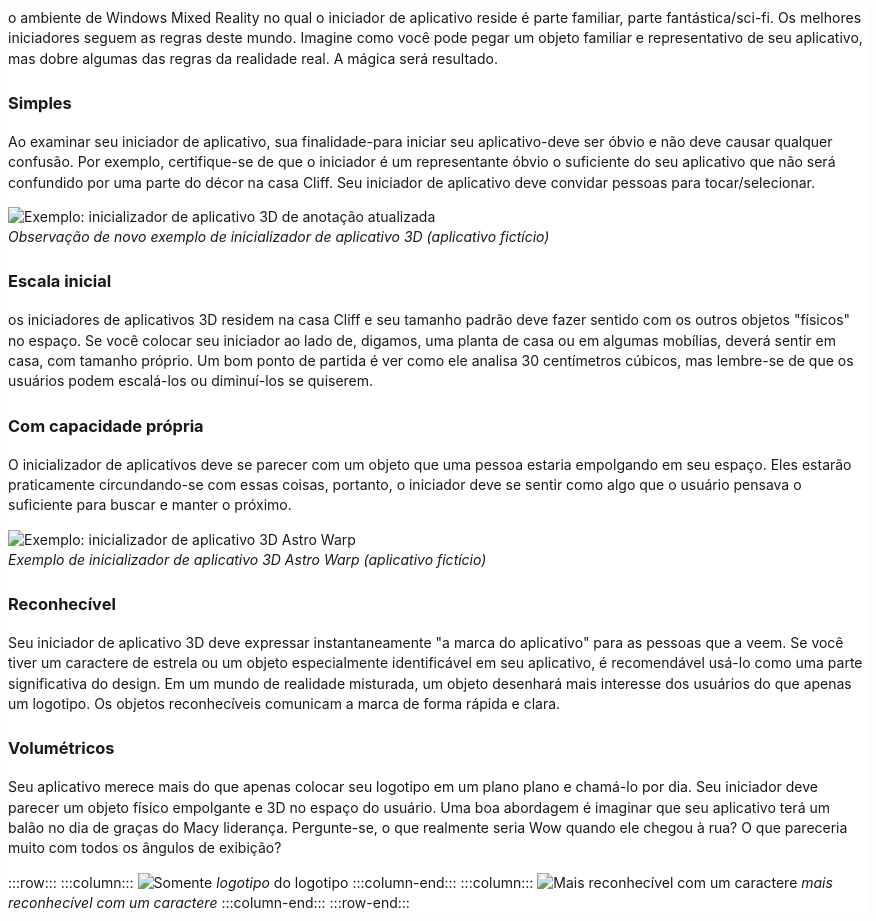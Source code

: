 o ambiente de Windows Mixed Reality no qual o iniciador de aplicativo reside é parte familiar, parte fantástica/sci-fi. Os melhores iniciadores seguem as regras deste mundo. Imagine como você pode pegar um objeto familiar e representativo de seu aplicativo, mas dobre algumas das regras da realidade real. A mágica será resultado.

### <a name="intuitive"></a>Simples

Ao examinar seu iniciador de aplicativo, sua finalidade-para iniciar seu aplicativo-deve ser óbvio e não deve causar qualquer confusão. Por exemplo, certifique-se de que o iniciador é um representante óbvio o suficiente do seu aplicativo que não será confundido por uma parte do décor na casa Cliff. Seu iniciador de aplicativo deve convidar pessoas para tocar/selecionar.

![Exemplo: inicializador de aplicativo 3D de anotação atualizada](images/20171016-152145-mixedreality1-1200px-1000px.jpg)<br>
*Observação de novo exemplo de inicializador de aplicativo 3D (aplicativo fictício)*

### <a name="home-scale"></a>Escala inicial

os iniciadores de aplicativos 3D residem na casa Cliff e seu tamanho padrão deve fazer sentido com os outros objetos "físicos" no espaço. Se você colocar seu iniciador ao lado de, digamos, uma planta de casa ou em algumas mobílias, deverá sentir em casa, com tamanho próprio. Um bom ponto de partida é ver como ele analisa 30 centímetros cúbicos, mas lembre-se de que os usuários podem escalá-los ou diminuí-los se quiserem.

### <a name="own-able"></a>Com capacidade própria

O inicializador de aplicativos deve se parecer com um objeto que uma pessoa estaria empolgando em seu espaço. Eles estarão praticamente circundando-se com essas coisas, portanto, o iniciador deve se sentir como algo que o usuário pensava o suficiente para buscar e manter o próximo.

![Exemplo: inicializador de aplicativo 3D Astro Warp](images/20171016-132936-mixedreality-1200px-1000px.jpg)<br>
*Exemplo de inicializador de aplicativo 3D Astro Warp (aplicativo fictício)*

### <a name="recognizable"></a>Reconhecível

Seu iniciador de aplicativo 3D deve expressar instantaneamente "a marca do aplicativo" para as pessoas que a veem. Se você tiver um caractere de estrela ou um objeto especialmente identificável em seu aplicativo, é recomendável usá-lo como uma parte significativa do design. Em um mundo de realidade misturada, um objeto desenhará mais interesse dos usuários do que apenas um logotipo. Os objetos reconhecíveis comunicam a marca de forma rápida e clara.

### <a name="volumetric"></a>Volumétricos

Seu aplicativo merece mais do que apenas colocar seu logotipo em um plano plano e chamá-lo por dia. Seu iniciador deve parecer um objeto físico empolgante e 3D no espaço do usuário. Uma boa abordagem é imaginar que seu aplicativo terá um balão no dia de graças do Macy liderança. Pergunte-se, o que realmente seria Wow quando ele chegou à rua? O que pareceria muito com todos os ângulos de exibição?

:::row:::
    :::column:::
        ![Somente ](images/20171016-140436-mixedreality-640px.jpg) *logotipo* do logotipo
    :::column-end:::
    :::column:::
        ![Mais reconhecível com um caractere ](images/20171016-140557-mixedreality-640px.jpg) *mais reconhecível com um caractere*
    :::column-end:::
:::row-end:::
